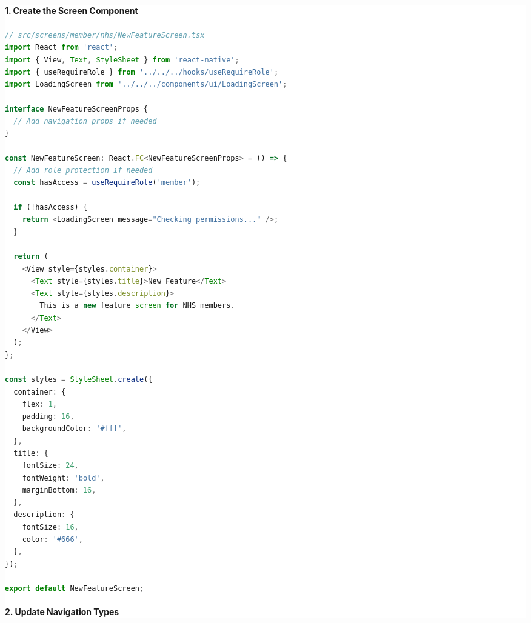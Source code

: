 #### 1. Create the Screen Component

```typescript
// src/screens/member/nhs/NewFeatureScreen.tsx
import React from 'react';
import { View, Text, StyleSheet } from 'react-native';
import { useRequireRole } from '../../../hooks/useRequireRole';
import LoadingScreen from '../../../components/ui/LoadingScreen';

interface NewFeatureScreenProps {
  // Add navigation props if needed
}

const NewFeatureScreen: React.FC<NewFeatureScreenProps> = () => {
  // Add role protection if needed
  const hasAccess = useRequireRole('member');
  
  if (!hasAccess) {
    return <LoadingScreen message="Checking permissions..." />;
  }

  return (
    <View style={styles.container}>
      <Text style={styles.title}>New Feature</Text>
      <Text style={styles.description}>
        This is a new feature screen for NHS members.
      </Text>
    </View>
  );
};

const styles = StyleSheet.create({
  container: {
    flex: 1,
    padding: 16,
    backgroundColor: '#fff',
  },
  title: {
    fontSize: 24,
    fontWeight: 'bold',
    marginBottom: 16,
  },
  description: {
    fontSize: 16,
    color: '#666',
  },
});

export default NewFeatureScreen;
```

#### 2. Update Navigation Types
